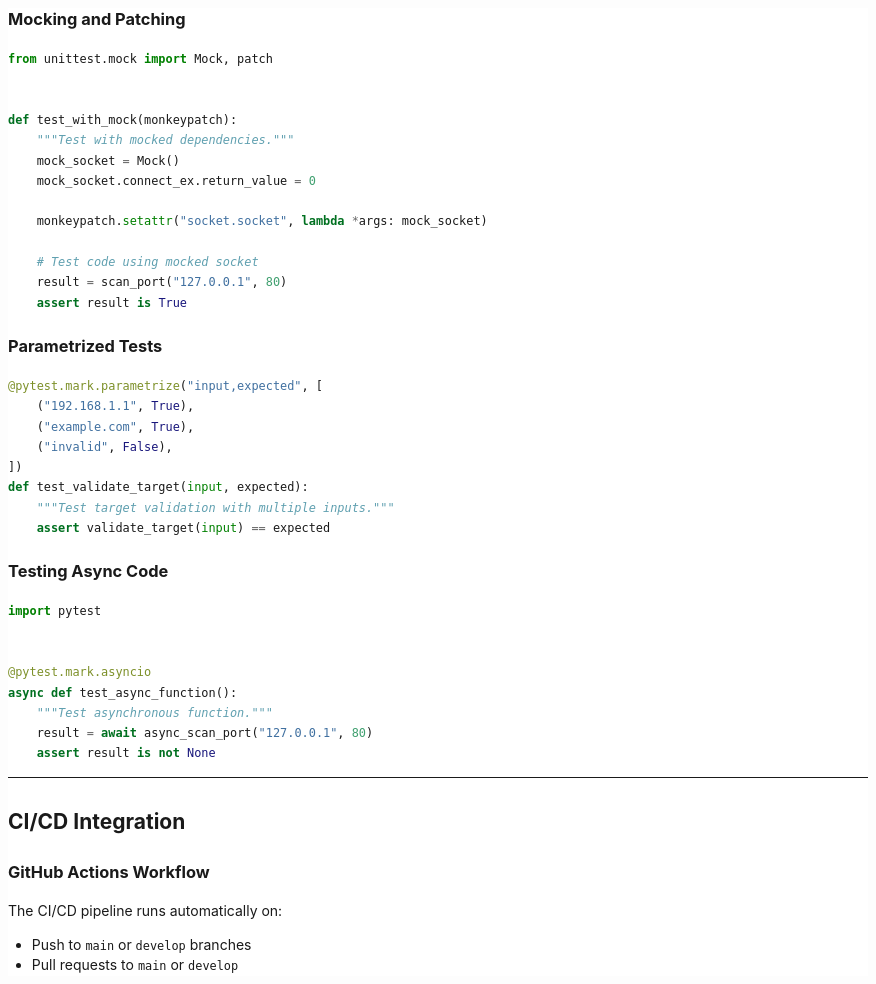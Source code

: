 ### Mocking and Patching

```python
from unittest.mock import Mock, patch


def test_with_mock(monkeypatch):
    """Test with mocked dependencies."""
    mock_socket = Mock()
    mock_socket.connect_ex.return_value = 0

    monkeypatch.setattr("socket.socket", lambda *args: mock_socket)

    # Test code using mocked socket
    result = scan_port("127.0.0.1", 80)
    assert result is True
```

### Parametrized Tests

```python
@pytest.mark.parametrize("input,expected", [
    ("192.168.1.1", True),
    ("example.com", True),
    ("invalid", False),
])
def test_validate_target(input, expected):
    """Test target validation with multiple inputs."""
    assert validate_target(input) == expected
```

### Testing Async Code

```python
import pytest


@pytest.mark.asyncio
async def test_async_function():
    """Test asynchronous function."""
    result = await async_scan_port("127.0.0.1", 80)
    assert result is not None
```

---

## CI/CD Integration

### GitHub Actions Workflow

The CI/CD pipeline runs automatically on:
- Push to `main` or `develop` branches
- Pull requests to `main` or `develop`
